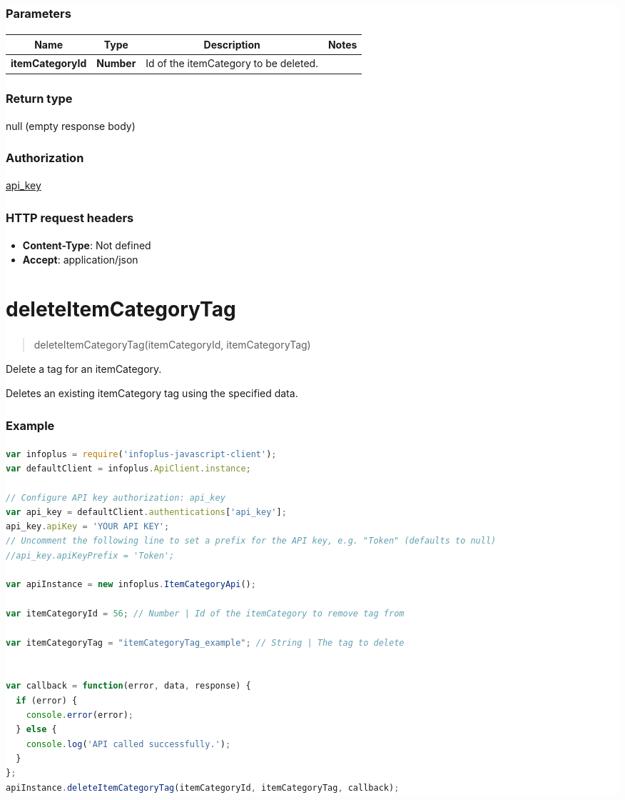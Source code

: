 ### Parameters

Name | Type | Description  | Notes
------------- | ------------- | ------------- | -------------
 **itemCategoryId** | **Number**| Id of the itemCategory to be deleted. | 

### Return type

null (empty response body)

### Authorization

[api_key](../README.md#api_key)

### HTTP request headers

 - **Content-Type**: Not defined
 - **Accept**: application/json

<a name="deleteItemCategoryTag"></a>
# **deleteItemCategoryTag**
> deleteItemCategoryTag(itemCategoryId, itemCategoryTag)

Delete a tag for an itemCategory.

Deletes an existing itemCategory tag using the specified data.

### Example
```javascript
var infoplus = require('infoplus-javascript-client');
var defaultClient = infoplus.ApiClient.instance;

// Configure API key authorization: api_key
var api_key = defaultClient.authentications['api_key'];
api_key.apiKey = 'YOUR API KEY';
// Uncomment the following line to set a prefix for the API key, e.g. "Token" (defaults to null)
//api_key.apiKeyPrefix = 'Token';

var apiInstance = new infoplus.ItemCategoryApi();

var itemCategoryId = 56; // Number | Id of the itemCategory to remove tag from

var itemCategoryTag = "itemCategoryTag_example"; // String | The tag to delete


var callback = function(error, data, response) {
  if (error) {
    console.error(error);
  } else {
    console.log('API called successfully.');
  }
};
apiInstance.deleteItemCategoryTag(itemCategoryId, itemCategoryTag, callback);
```
